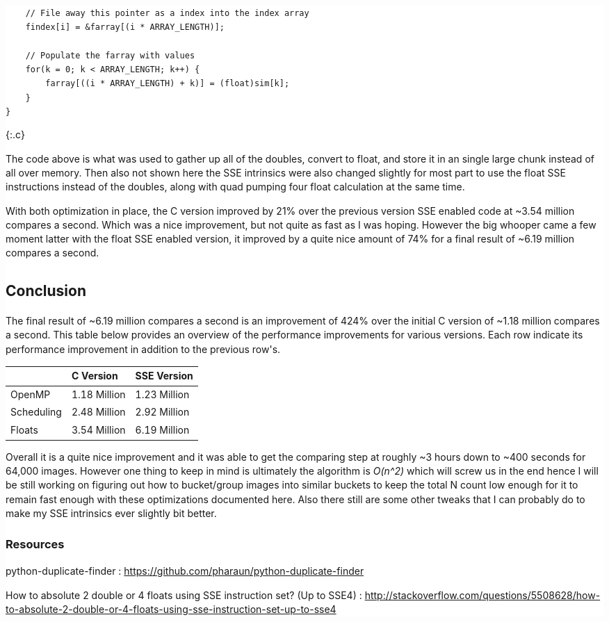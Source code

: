         // File away this pointer as a index into the index array
        findex[i] = &farray[(i * ARRAY_LENGTH)];

        // Populate the farray with values
        for(k = 0; k < ARRAY_LENGTH; k++) {
            farray[((i * ARRAY_LENGTH) + k)] = (float)sim[k];
        }
    }
{:.c}

The code above is what was used to gather up all of the doubles, convert to
float, and store it in an single large chunk instead of all over memory. Then
also not shown here the SSE intrinsics were also changed slightly for most part
to use the float SSE instructions instead of the doubles, along with quad
pumping four float calculation at the same time.

With both optimization in place, the C version improved by 21% over the
previous version SSE enabled code at ~3.54 million compares a second. Which was
a nice improvement, but not quite as fast as I was hoping. However the big whooper
came a few moment latter with the float SSE enabled version, it improved by a quite
nice amount of 74% for a final result of ~6.19 million compares a second.


## Conclusion

The final result of ~6.19 million compares a second is an improvement of 424%
over the initial C version of ~1.18 million compares a second. This table below
provides an overview of the performance improvements for various versions. Each
row indicate its performance improvement in addition to the previous row's.

||C Version|SSE Version
|:-|:-|:-
|OpenMP|1.18 Million|1.23 Million
|Scheduling|2.48 Million|2.92 Million
|Floats|3.54 Million|6.19 Million

Overall it is a quite nice improvement and it was able to get the comparing
step at roughly ~3 hours down to ~400 seconds for 64,000 images.  However one
thing to keep in mind is ultimately the algorithm is _O(n^2)_ which will screw
us in the end hence I will be still working on figuring out how to bucket/group
images into similar buckets to keep the total N count low enough for it to
remain fast enough with these optimizations documented here. Also there still
are some other tweaks that I can probably do to make my SSE intrinsics ever
slightly bit better.


### Resources

python-duplicate-finder
: <https://github.com/pharaun/python-duplicate-finder>

How to absolute 2 double or 4 floats using SSE instruction set? (Up to SSE4)
: <http://stackoverflow.com/questions/5508628/how-to-absolute-2-double-or-4-floats-using-sse-instruction-set-up-to-sse4>
